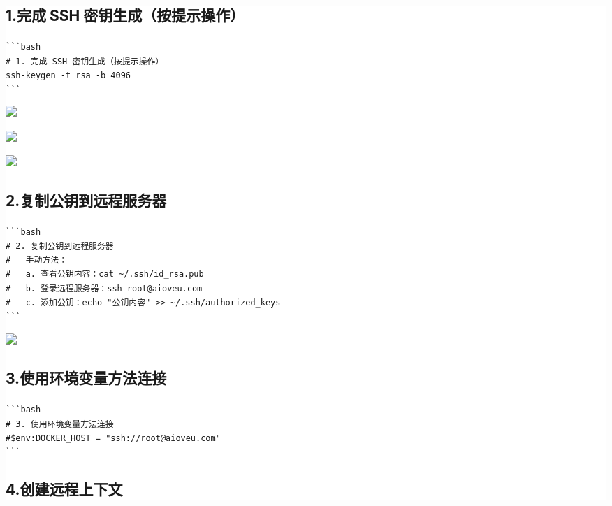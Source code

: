 ## 1.完成 SSH 密钥生成（按提示操作）



````
```bash
# 1. 完成 SSH 密钥生成（按提示操作）
ssh-keygen -t rsa -b 4096
```
````



![](F:\Coding\Github\aioveu-boot-doc\Docker\1.png)



![](F:\Coding\Github\aioveu-boot-doc\Docker\2.png)





![](F:\Coding\Github\aioveu-boot-doc\Docker\3.png)



## 2.复制公钥到远程服务器





````
```bash
# 2. 复制公钥到远程服务器
#   手动方法：
#   a. 查看公钥内容：cat ~/.ssh/id_rsa.pub
#   b. 登录远程服务器：ssh root@aioveu.com
#   c. 添加公钥：echo "公钥内容" >> ~/.ssh/authorized_keys
```
````



![](F:\Coding\Github\aioveu-boot-doc\Docker\4.png)



## 3.使用环境变量方法连接

````
```bash
# 3. 使用环境变量方法连接
#$env:DOCKER_HOST = "ssh://root@aioveu.com"
```
````





## 4.创建远程上下文
